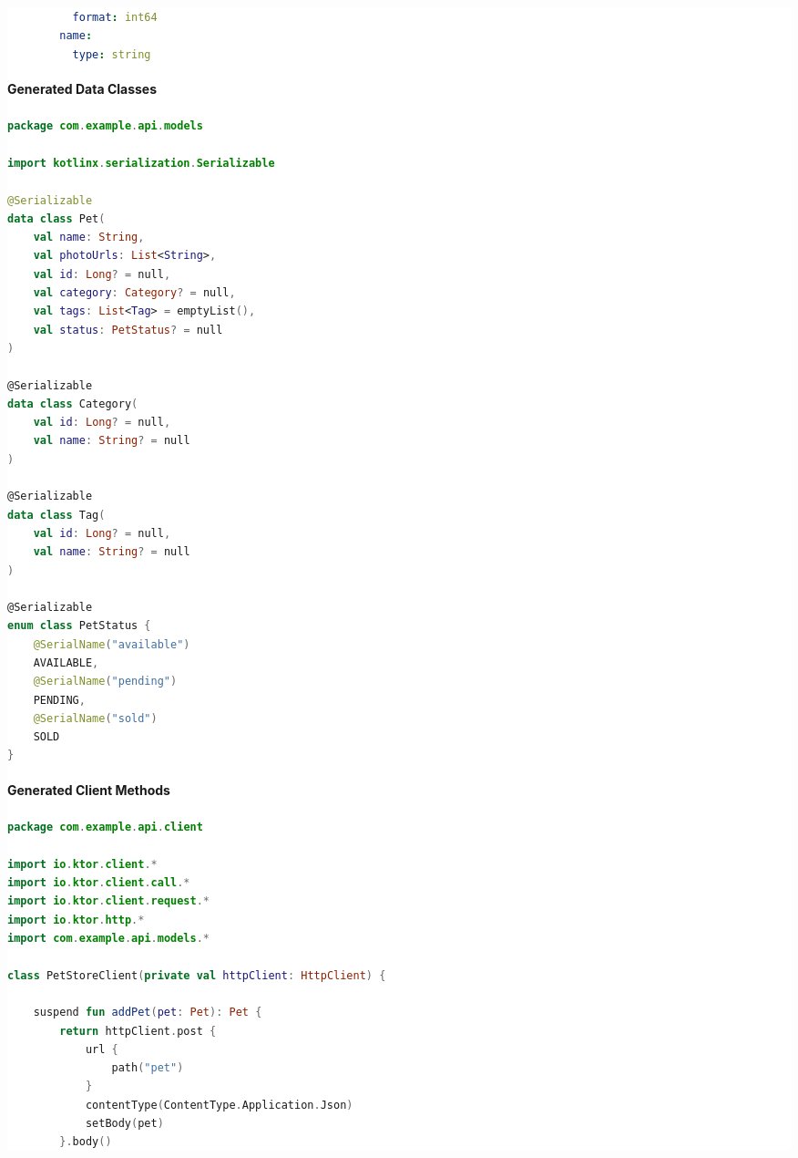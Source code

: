 ```yaml
          format: int64
        name:
          type: string
```

#### Generated Data Classes
```kotlin
package com.example.api.models

import kotlinx.serialization.Serializable

@Serializable
data class Pet(
    val name: String,
    val photoUrls: List<String>,
    val id: Long? = null,
    val category: Category? = null,
    val tags: List<Tag> = emptyList(),
    val status: PetStatus? = null
)

@Serializable
data class Category(
    val id: Long? = null,
    val name: String? = null
)

@Serializable
data class Tag(
    val id: Long? = null,
    val name: String? = null
)

@Serializable
enum class PetStatus {
    @SerialName("available")
    AVAILABLE,
    @SerialName("pending")
    PENDING,
    @SerialName("sold")
    SOLD
}
```

#### Generated Client Methods
```kotlin
package com.example.api.client

import io.ktor.client.*
import io.ktor.client.call.*
import io.ktor.client.request.*
import io.ktor.http.*
import com.example.api.models.*

class PetStoreClient(private val httpClient: HttpClient) {
    
    suspend fun addPet(pet: Pet): Pet {
        return httpClient.post {
            url {
                path("pet")
            }
            contentType(ContentType.Application.Json)
            setBody(pet)
        }.body()
```